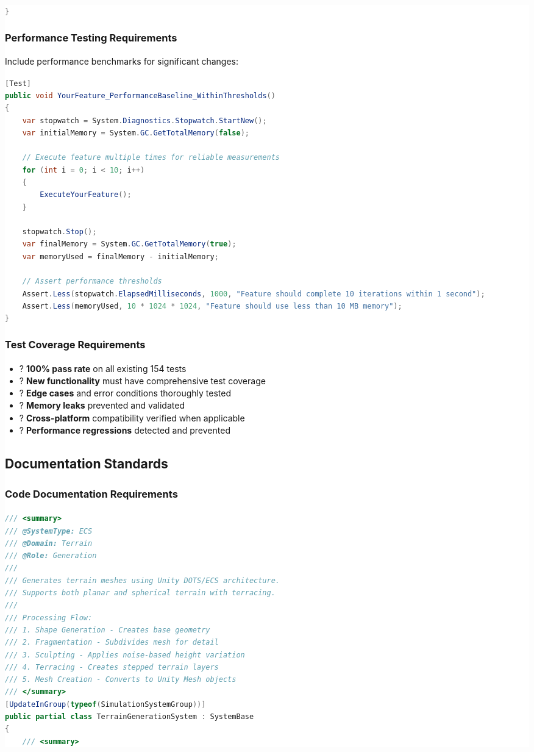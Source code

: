 ```csharp
}
```

### Performance Testing Requirements

Include performance benchmarks for significant changes:

```csharp
[Test]
public void YourFeature_PerformanceBaseline_WithinThresholds()
{
    var stopwatch = System.Diagnostics.Stopwatch.StartNew();
    var initialMemory = System.GC.GetTotalMemory(false);
    
    // Execute feature multiple times for reliable measurements
    for (int i = 0; i < 10; i++)
    {
        ExecuteYourFeature();
    }
    
    stopwatch.Stop();
    var finalMemory = System.GC.GetTotalMemory(true);
    var memoryUsed = finalMemory - initialMemory;
    
    // Assert performance thresholds
    Assert.Less(stopwatch.ElapsedMilliseconds, 1000, "Feature should complete 10 iterations within 1 second");
    Assert.Less(memoryUsed, 10 * 1024 * 1024, "Feature should use less than 10 MB memory");
}
```

### Test Coverage Requirements

- ? **100% pass rate** on all existing 154 tests
- ? **New functionality** must have comprehensive test coverage
- ? **Edge cases** and error conditions thoroughly tested
- ? **Memory leaks** prevented and validated
- ? **Cross-platform** compatibility verified when applicable
- ? **Performance regressions** detected and prevented

## Documentation Standards

### Code Documentation Requirements

```csharp
/// <summary>
/// @SystemType: ECS
/// @Domain: Terrain
/// @Role: Generation
/// 
/// Generates terrain meshes using Unity DOTS/ECS architecture.
/// Supports both planar and spherical terrain with terracing.
/// 
/// Processing Flow:
/// 1. Shape Generation - Creates base geometry
/// 2. Fragmentation - Subdivides mesh for detail
/// 3. Sculpting - Applies noise-based height variation
/// 4. Terracing - Creates stepped terrain layers
/// 5. Mesh Creation - Converts to Unity Mesh objects
/// </summary>
[UpdateInGroup(typeof(SimulationSystemGroup))]
public partial class TerrainGenerationSystem : SystemBase
{
    /// <summary>
```